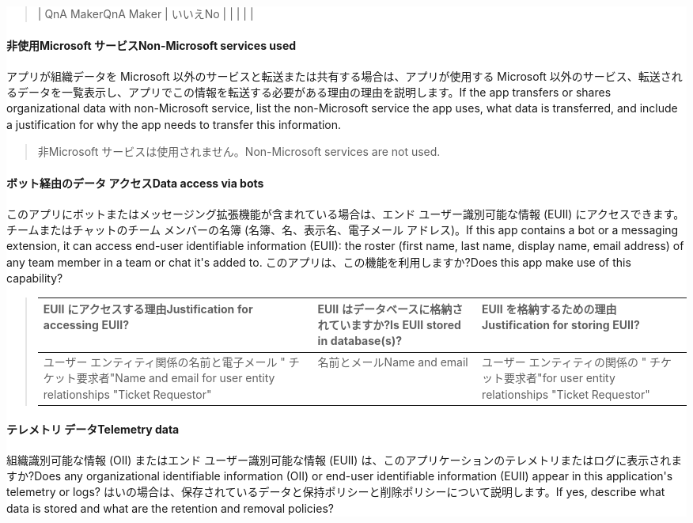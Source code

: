 >| <span data-ttu-id="0c96a-194">QnA Maker</span><span class="sxs-lookup"><span data-stu-id="0c96a-194">QnA Maker</span></span> | <span data-ttu-id="0c96a-195">いいえ</span><span class="sxs-lookup"><span data-stu-id="0c96a-195">No</span></span> |  |  |  |  |

#### <a name="non-microsoft-services-used"></a><span data-ttu-id="0c96a-196">非使用Microsoft サービス</span><span class="sxs-lookup"><span data-stu-id="0c96a-196">Non-Microsoft services used</span></span>

<span data-ttu-id="0c96a-197">アプリが組織データを Microsoft 以外のサービスと転送または共有する場合は、アプリが使用する Microsoft 以外のサービス、転送されるデータを一覧表示し、アプリでこの情報を転送する必要がある理由の理由を説明します。</span><span class="sxs-lookup"><span data-stu-id="0c96a-197">If the app transfers or shares organizational data with non-Microsoft service, list the non-Microsoft service the app uses, what data is transferred, and include a justification for why the app needs to transfer this information.</span></span>

><span data-ttu-id="0c96a-198">非Microsoft サービスは使用されません。</span><span class="sxs-lookup"><span data-stu-id="0c96a-198">Non-Microsoft services are not used.</span></span>

#### <a name="data-access-via-bots"></a><span data-ttu-id="0c96a-199">ボット経由のデータ アクセス</span><span class="sxs-lookup"><span data-stu-id="0c96a-199">Data access via bots</span></span>

<span data-ttu-id="0c96a-200">このアプリにボットまたはメッセージング拡張機能が含まれている場合は、エンド ユーザー識別可能な情報 (EUII) にアクセスできます。チームまたはチャットのチーム メンバーの名簿 (名簿、名、表示名、電子メール アドレス)。</span><span class="sxs-lookup"><span data-stu-id="0c96a-200">If this app contains a bot or a messaging extension, it can access end-user identifiable information (EUII): the roster (first name, last name, display name, email address) of any team member in a team or chat it's added to.</span></span> <span data-ttu-id="0c96a-201">このアプリは、この機能を利用しますか?</span><span class="sxs-lookup"><span data-stu-id="0c96a-201">Does this app make use of this capability?</span></span>

>| <span data-ttu-id="0c96a-202">**EUII にアクセスする理由**</span><span class="sxs-lookup"><span data-stu-id="0c96a-202">**Justification for accessing EUII?**</span></span>  | <span data-ttu-id="0c96a-203">**EUII はデータベースに格納されていますか?**</span><span class="sxs-lookup"><span data-stu-id="0c96a-203">**Is EUII stored in database(s)?**</span></span> | <span data-ttu-id="0c96a-204">**EUII を格納するための理由**</span><span class="sxs-lookup"><span data-stu-id="0c96a-204">**Justification for storing EUII?**</span></span> |
>|:--------------------------------|:---------------------|:--------------------------|
>| <span data-ttu-id="0c96a-205">ユーザー エンティティ関係の名前と電子メール &quot; チケット要求者&quot;</span><span class="sxs-lookup"><span data-stu-id="0c96a-205">Name and email for user entity relationships &quot;Ticket Requestor&quot;</span></span>  | <span data-ttu-id="0c96a-206">名前とメール</span><span class="sxs-lookup"><span data-stu-id="0c96a-206">Name and email</span></span>  | <span data-ttu-id="0c96a-207">ユーザー エンティティの関係の &quot; チケット要求者&quot;</span><span class="sxs-lookup"><span data-stu-id="0c96a-207">for user entity relationships &quot;Ticket Requestor&quot;</span></span>  |


#### <a name="telemetry-data"></a><span data-ttu-id="0c96a-208">テレメトリ データ</span><span class="sxs-lookup"><span data-stu-id="0c96a-208">Telemetry data</span></span>

<span data-ttu-id="0c96a-209">組織識別可能な情報 (OII) またはエンド ユーザー識別可能な情報 (EUII) は、このアプリケーションのテレメトリまたはログに表示されますか?</span><span class="sxs-lookup"><span data-stu-id="0c96a-209">Does any organizational identifiable information (OII) or end-user identifiable information (EUII) appear in this application's telemetry or logs?</span></span> <span data-ttu-id="0c96a-210">はいの場合は、保存されているデータと保持ポリシーと削除ポリシーについて説明します。</span><span class="sxs-lookup"><span data-stu-id="0c96a-210">If yes, describe what data is stored and what are the retention and removal policies?</span></span>
